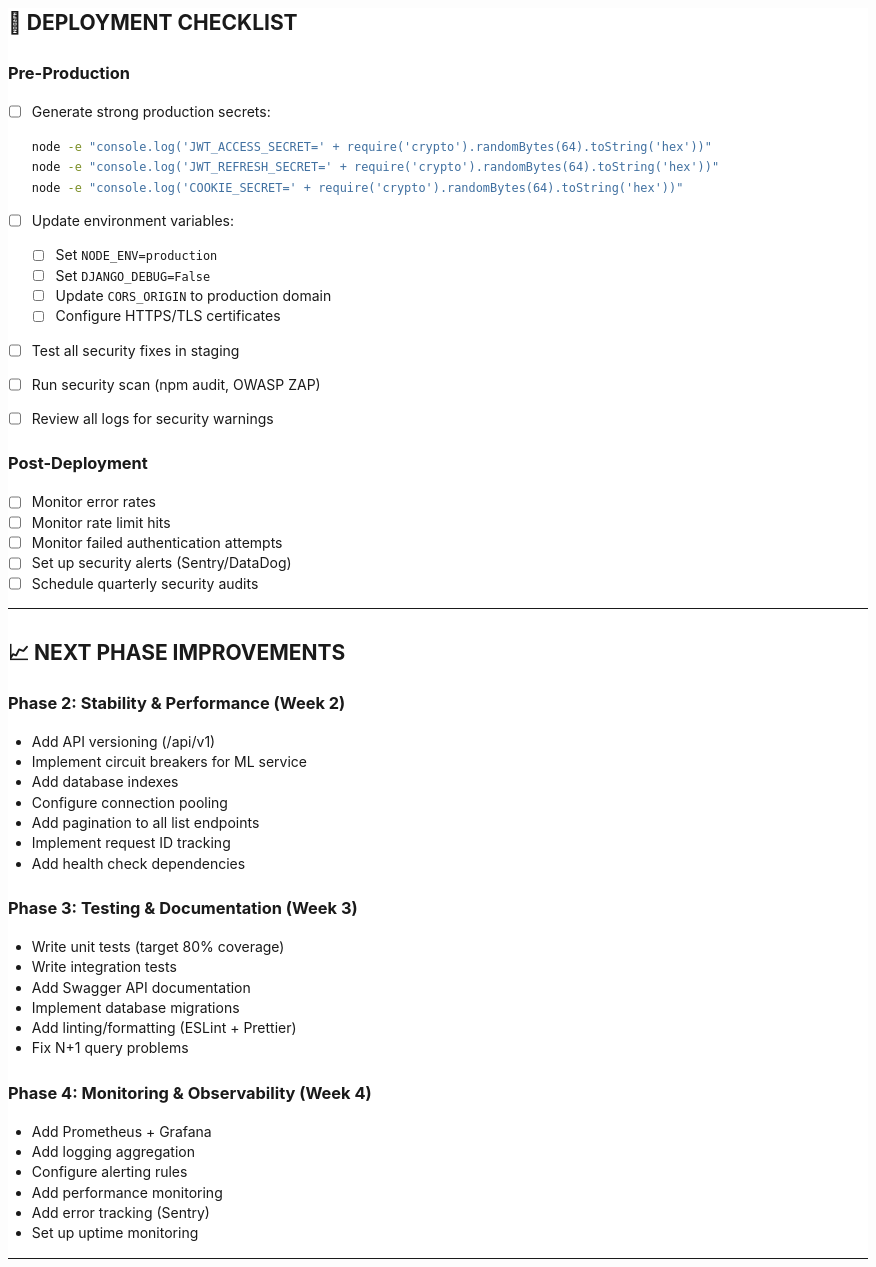
## 🚀 DEPLOYMENT CHECKLIST

### Pre-Production
- [ ] Generate strong production secrets:
  ```bash
  node -e "console.log('JWT_ACCESS_SECRET=' + require('crypto').randomBytes(64).toString('hex'))"
  node -e "console.log('JWT_REFRESH_SECRET=' + require('crypto').randomBytes(64).toString('hex'))"
  node -e "console.log('COOKIE_SECRET=' + require('crypto').randomBytes(64).toString('hex'))"
  ```

- [ ] Update environment variables:
  - [ ] Set `NODE_ENV=production`
  - [ ] Set `DJANGO_DEBUG=False`
  - [ ] Update `CORS_ORIGIN` to production domain
  - [ ] Configure HTTPS/TLS certificates

- [ ] Test all security fixes in staging
- [ ] Run security scan (npm audit, OWASP ZAP)
- [ ] Review all logs for security warnings

### Post-Deployment
- [ ] Monitor error rates
- [ ] Monitor rate limit hits
- [ ] Monitor failed authentication attempts
- [ ] Set up security alerts (Sentry/DataDog)
- [ ] Schedule quarterly security audits

---

## 📈 NEXT PHASE IMPROVEMENTS

### Phase 2: Stability & Performance (Week 2)
- Add API versioning (/api/v1)
- Implement circuit breakers for ML service
- Add database indexes
- Configure connection pooling
- Add pagination to all list endpoints
- Implement request ID tracking
- Add health check dependencies

### Phase 3: Testing & Documentation (Week 3)
- Write unit tests (target 80% coverage)
- Write integration tests
- Add Swagger API documentation
- Implement database migrations
- Add linting/formatting (ESLint + Prettier)
- Fix N+1 query problems

### Phase 4: Monitoring & Observability (Week 4)
- Add Prometheus + Grafana
- Add logging aggregation
- Configure alerting rules
- Add performance monitoring
- Add error tracking (Sentry)
- Set up uptime monitoring

---